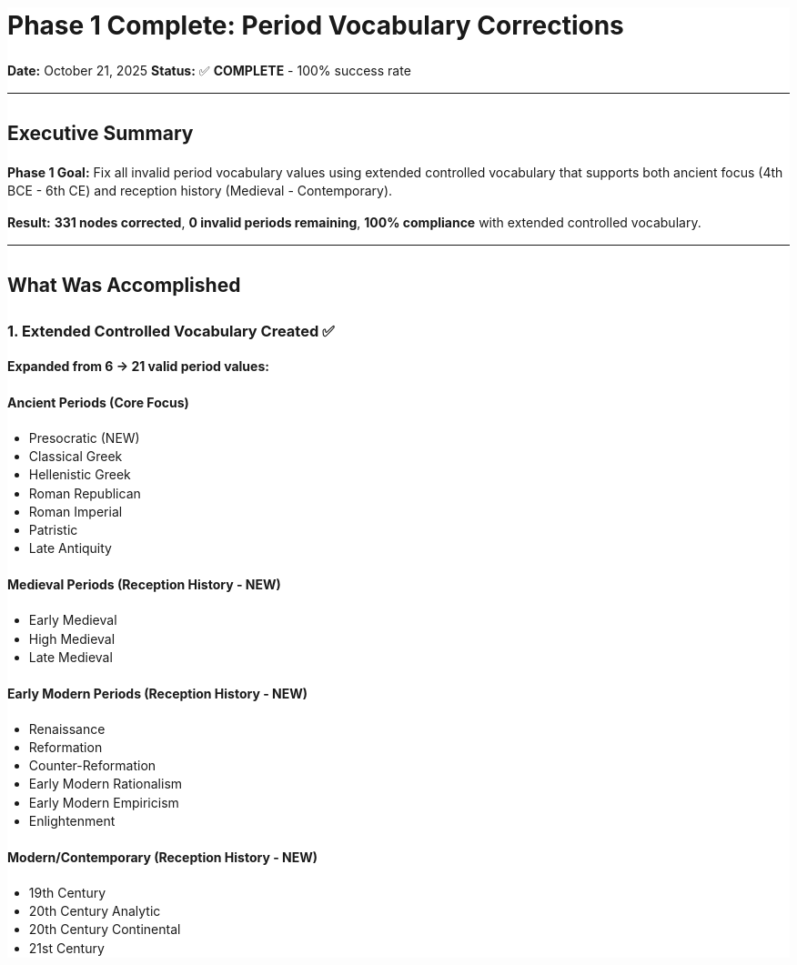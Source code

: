 # Phase 1 Complete: Period Vocabulary Corrections

**Date:** October 21, 2025
**Status:** ✅ **COMPLETE** - 100% success rate

---

## Executive Summary

**Phase 1 Goal:** Fix all invalid period vocabulary values using extended controlled vocabulary that supports both ancient focus (4th BCE - 6th CE) and reception history (Medieval - Contemporary).

**Result:** **331 nodes corrected**, **0 invalid periods remaining**, **100% compliance** with extended controlled vocabulary.

---

## What Was Accomplished

### 1. Extended Controlled Vocabulary Created ✅

**Expanded from 6 → 21 valid period values:**

#### Ancient Periods (Core Focus)
- Presocratic (NEW)
- Classical Greek
- Hellenistic Greek
- Roman Republican
- Roman Imperial
- Patristic
- Late Antiquity

#### Medieval Periods (Reception History - NEW)
- Early Medieval
- High Medieval
- Late Medieval

#### Early Modern Periods (Reception History - NEW)
- Renaissance
- Reformation
- Counter-Reformation
- Early Modern Rationalism
- Early Modern Empiricism
- Enlightenment

#### Modern/Contemporary (Reception History - NEW)
- 19th Century
- 20th Century Analytic
- 20th Century Continental
- 21st Century
